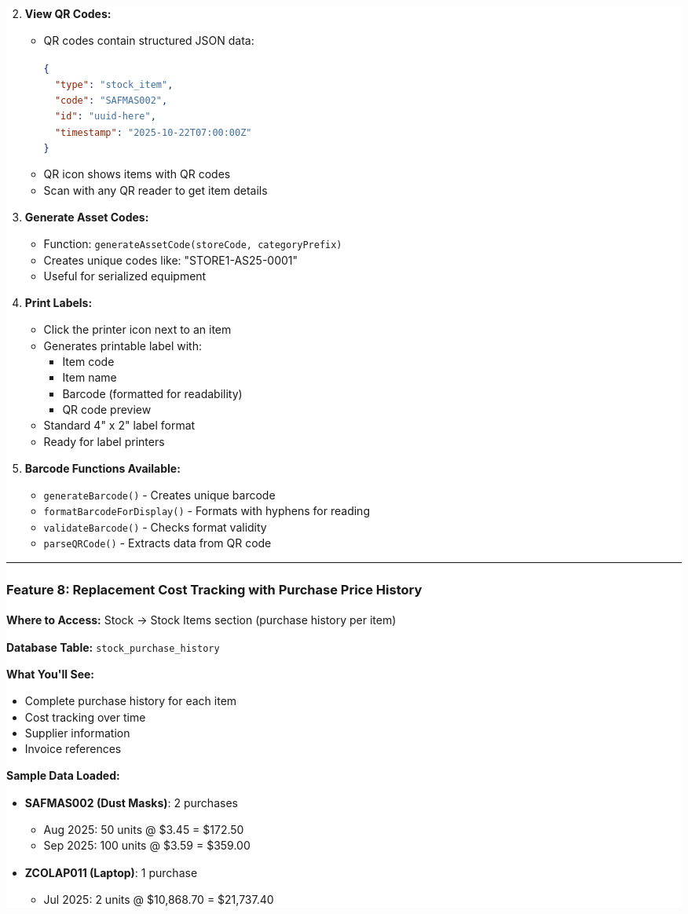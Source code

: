 2. **View QR Codes:**
   - QR codes contain structured JSON data:
     ```json
     {
       "type": "stock_item",
       "code": "SAFMAS002",
       "id": "uuid-here",
       "timestamp": "2025-10-22T07:00:00Z"
     }
     ```
   - QR icon shows items with QR codes
   - Scan with any QR reader to get item details

3. **Generate Asset Codes:**
   - Function: `generateAssetCode(storeCode, categoryPrefix)`
   - Creates unique codes like: "STORE1-AS25-0001"
   - Useful for serialized equipment

4. **Print Labels:**
   - Click the printer icon next to an item
   - Generates printable label with:
     - Item code
     - Item name
     - Barcode (formatted for readability)
     - QR code preview
   - Standard 4" x 2" label format
   - Ready for label printers

5. **Barcode Functions Available:**
   - `generateBarcode()` - Creates unique barcode
   - `formatBarcodeForDisplay()` - Formats with hyphens for reading
   - `validateBarcode()` - Checks format validity
   - `parseQRCode()` - Extracts data from QR code

---

### Feature 8: Replacement Cost Tracking with Purchase Price History

**Where to Access:** Stock → Stock Items section (purchase history per item)

**Database Table:** `stock_purchase_history`

**What You'll See:**
- Complete purchase history for each item
- Cost tracking over time
- Supplier information
- Invoice references

**Sample Data Loaded:**
- **SAFMAS002 (Dust Masks)**: 2 purchases
  - Aug 2025: 50 units @ $3.45 = $172.50
  - Sep 2025: 100 units @ $3.59 = $359.00

- **ZCOLAP011 (Laptop)**: 1 purchase
  - Jul 2025: 2 units @ $10,868.70 = $21,737.40
